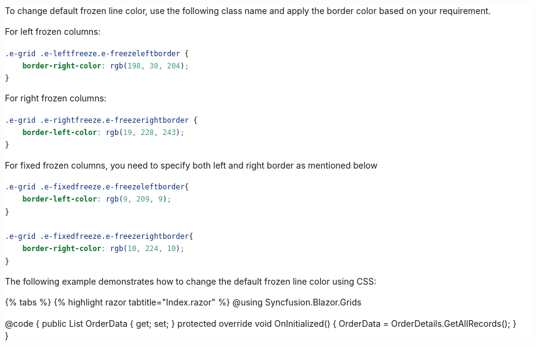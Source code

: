 To change default frozen line color, use the following class name and apply the border color based on your requirement.

For left frozen columns: 

```css
.e-grid .e-leftfreeze.e-freezeleftborder {
    border-right-color: rgb(198, 30, 204);
}
```
For right frozen columns:

```css
.e-grid .e-rightfreeze.e-freezerightborder {
    border-left-color: rgb(19, 228, 243);
}
```
For fixed frozen columns, you need to specify both left and right border as mentioned below

```css
.e-grid .e-fixedfreeze.e-freezeleftborder{
    border-left-color: rgb(9, 209, 9); 
}

.e-grid .e-fixedfreeze.e-freezerightborder{
    border-right-color: rgb(10, 224, 10);
}
```
The following example demonstrates how to change the default frozen line color using CSS:

{% tabs %}
{% highlight razor tabtitle="Index.razor" %}
@using Syncfusion.Blazor.Grids

<SfGrid ID="Grid" AllowSelection="false" EnableHover="false" DataSource="@OrderData" Height="100%">                
    <GridColumns>
        <GridColumn Field=@nameof(OrderDetails.OrderID) HeaderText="Order ID" TextAlign="TextAlign.Right" Width="100"></GridColumn>
        <GridColumn Field=@nameof(OrderDetails.CustomerID) HeaderText="Customer ID" Freeze="FreezeDirection.Left" IsFrozen="true" Width="100"></GridColumn>
        <GridColumn Field=@nameof(OrderDetails.OrderDate) HeaderText=" Order Date" Format="d" Type="ColumnType.Date" TextAlign="TextAlign.Right" Width="160"></GridColumn>
        <GridColumn Field=@nameof(OrderDetails.EmployeeID) HeaderText="Employee ID" TextAlign="TextAlign.Right" Width="100"></GridColumn>
        <GridColumn Field=@nameof(OrderDetails.ShipName) HeaderText="Ship Name" Width="130"></GridColumn>
        <GridColumn Field=@nameof(OrderDetails.ShipAddress) HeaderText="Ship Address" Freeze="FreezeDirection.Fixed" IsFrozen="true" Width="150"></GridColumn>
        <GridColumn Field=@nameof(OrderDetails.ShipCity) HeaderText="Ship City" Width="120"></GridColumn>
        <GridColumn Field=@nameof(OrderDetails.ShipCountry) HeaderText="Ship Country" Freeze="FreezeDirection.Right" IsFrozen="true" Width="120"></GridColumn>
        <GridColumn Field=@nameof(OrderDetails.ShipRegion) HeaderText="Ship Region" Width="130"></GridColumn>
        <GridColumn Field=@nameof(OrderDetails.ShipPostalCode) HeaderText="Ship Postal Code" Width="150"></GridColumn>
        <GridColumn Field=@nameof(OrderDetails.Freight) HeaderText="Freight" Format="C2" TextAlign="TextAlign.Right" Width="150"></GridColumn>        
    </GridColumns>
</SfGrid>

@code {
    public List<OrderDetails> OrderData { get; set; }
    protected override void OnInitialized()
    {
        OrderData = OrderDetails.GetAllRecords();
    }    
}

<style>